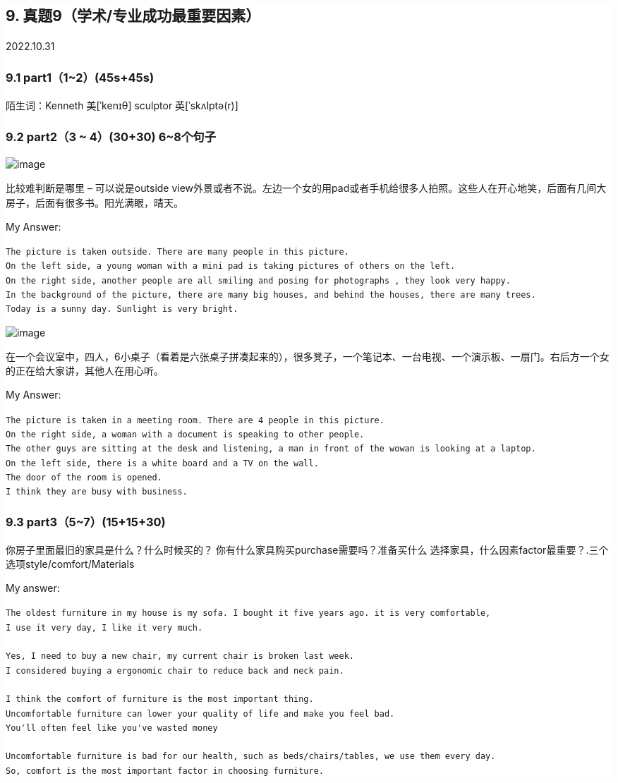 ## 9.	真题9（学术/专业成功最重要因素）
2022.10.31
### 9.1	part1（1~2）(45s+45s)
陌生词：Kenneth  美[ˈkenɪθ]  sculptor  英[ˈskʌlptə(r)] 
### 9.2	part2（3 ~ 4）(30+30) 6~8个句子
![image](https://user-images.githubusercontent.com/2299635/170910942-3eefc551-8528-4734-bc51-7dc55b2ce0ef.png)

比较难判断是哪里 – 可以说是outside view外景或者不说。左边一个女的用pad或者手机给很多人拍照。这些人在开心地笑，后面有几间大房子，后面有很多书。阳光满眼，晴天。

My Answer:

``` 
The picture is taken outside. There are many people in this picture. 
On the left side, a young woman with a mini pad is taking pictures of others on the left.
On the right side, another people are all smiling and posing for photographs , they look very happy.
In the background of the picture, there are many big houses, and behind the houses, there are many trees. 
Today is a sunny day. Sunlight is very bright. 
```

![image](https://user-images.githubusercontent.com/2299635/170911323-6b030b43-fde6-40e8-a42e-c2c225fa0e38.png)

在一个会议室中，四人，6小桌子（看着是六张桌子拼凑起来的），很多凳子，一个笔记本、一台电视、一个演示板、一扇门。右后方一个女的正在给大家讲，其他人在用心听。

My Answer:

```
The picture is taken in a meeting room. There are 4 people in this picture.
On the right side, a woman with a document is speaking to other people. 
The other guys are sitting at the desk and listening, a man in front of the wowan is looking at a laptop. 
On the left side, there is a white board and a TV on the wall.
The door of the room is opened. 
I think they are busy with business.
```

### 9.3	part3（5~7）(15+15+30)

你房子里面最旧的家具是什么？什么时候买的？ 
你有什么家具购买purchase需要吗？准备买什么
选择家具，什么因素factor最重要？.三个选项style/comfort/Materials

My answer:

```
The oldest furniture in my house is my sofa. I bought it five years ago. it is very comfortable, 
I use it very day, I like it very much.

Yes, I need to buy a new chair, my current chair is broken last week. 
I considered buying a ergonomic chair to reduce back and neck pain. 

I think the comfort of furniture is the most important thing.
Uncomfortable furniture can lower your quality of life and make you feel bad. 
You'll often feel like you've wasted money

Uncomfortable furniture is bad for our health, such as beds/chairs/tables, we use them every day.
So, comfort is the most important factor in choosing furniture.

```
